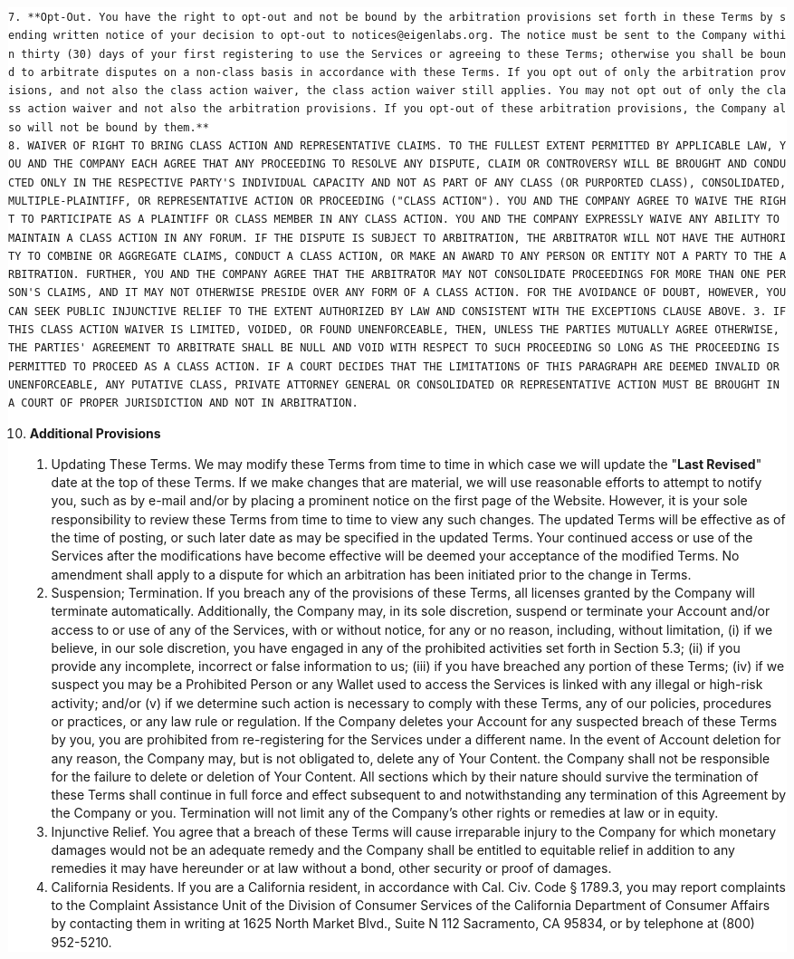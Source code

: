     7. **Opt-Out. You have the right to opt-out and not be bound by the arbitration provisions set forth in these Terms by sending written notice of your decision to opt-out to notices@eigenlabs.org. The notice must be sent to the Company within thirty (30) days of your first registering to use the Services or agreeing to these Terms; otherwise you shall be bound to arbitrate disputes on a non-class basis in accordance with these Terms. If you opt out of only the arbitration provisions, and not also the class action waiver, the class action waiver still applies. You may not opt out of only the class action waiver and not also the arbitration provisions. If you opt-out of these arbitration provisions, the Company also will not be bound by them.**
    8. WAIVER OF RIGHT TO BRING CLASS ACTION AND REPRESENTATIVE CLAIMS. TO THE FULLEST EXTENT PERMITTED BY APPLICABLE LAW, YOU AND THE COMPANY EACH AGREE THAT ANY PROCEEDING TO RESOLVE ANY DISPUTE, CLAIM OR CONTROVERSY WILL BE BROUGHT AND CONDUCTED ONLY IN THE RESPECTIVE PARTY'S INDIVIDUAL CAPACITY AND NOT AS PART OF ANY CLASS (OR PURPORTED CLASS), CONSOLIDATED, MULTIPLE-PLAINTIFF, OR REPRESENTATIVE ACTION OR PROCEEDING ("CLASS ACTION"). YOU AND THE COMPANY AGREE TO WAIVE THE RIGHT TO PARTICIPATE AS A PLAINTIFF OR CLASS MEMBER IN ANY CLASS ACTION. YOU AND THE COMPANY EXPRESSLY WAIVE ANY ABILITY TO MAINTAIN A CLASS ACTION IN ANY FORUM. IF THE DISPUTE IS SUBJECT TO ARBITRATION, THE ARBITRATOR WILL NOT HAVE THE AUTHORITY TO COMBINE OR AGGREGATE CLAIMS, CONDUCT A CLASS ACTION, OR MAKE AN AWARD TO ANY PERSON OR ENTITY NOT A PARTY TO THE ARBITRATION. FURTHER, YOU AND THE COMPANY AGREE THAT THE ARBITRATOR MAY NOT CONSOLIDATE PROCEEDINGS FOR MORE THAN ONE PERSON'S CLAIMS, AND IT MAY NOT OTHERWISE PRESIDE OVER ANY FORM OF A CLASS ACTION. FOR THE AVOIDANCE OF DOUBT, HOWEVER, YOU CAN SEEK PUBLIC INJUNCTIVE RELIEF TO THE EXTENT AUTHORIZED BY LAW AND CONSISTENT WITH THE EXCEPTIONS CLAUSE ABOVE. 3. IF THIS CLASS ACTION WAIVER IS LIMITED, VOIDED, OR FOUND UNENFORCEABLE, THEN, UNLESS THE PARTIES MUTUALLY AGREE OTHERWISE, THE PARTIES' AGREEMENT TO ARBITRATE SHALL BE NULL AND VOID WITH RESPECT TO SUCH PROCEEDING SO LONG AS THE PROCEEDING IS PERMITTED TO PROCEED AS A CLASS ACTION. IF A COURT DECIDES THAT THE LIMITATIONS OF THIS PARAGRAPH ARE DEEMED INVALID OR UNENFORCEABLE, ANY PUTATIVE CLASS, PRIVATE ATTORNEY GENERAL OR CONSOLIDATED OR REPRESENTATIVE ACTION MUST BE BROUGHT IN A COURT OF PROPER JURISDICTION AND NOT IN ARBITRATION.

10. **Additional Provisions**

    1. Updating These Terms. We may modify these Terms from time to time in which case we will update the "**Last Revised**" date at the top of these Terms. If we make changes that are material, we will use reasonable efforts to attempt to notify you, such as by e-mail and/or by placing a prominent notice on the first page of the Website. However, it is your sole responsibility to review these Terms from time to time to view any such changes. The updated Terms will be effective as of the time of posting, or such later date as may be specified in the updated Terms. Your continued access or use of the Services after the modifications have become effective will be deemed your acceptance of the modified Terms. No amendment shall apply to a dispute for which an arbitration has been initiated prior to the change in Terms.
    2. Suspension; Termination. If you breach any of the provisions of these Terms, all licenses granted by the Company will terminate automatically. Additionally, the Company may, in its sole discretion, suspend or terminate your Account and/or access to or use of any of the Services, with or without notice, for any or no reason, including, without limitation, (i) if we believe, in our sole discretion, you have engaged in any of the prohibited activities set forth in Section 5.3; (ii) if you provide any incomplete, incorrect or false information to us; (iii) if you have breached any portion of these Terms; (iv) if we suspect you may be a Prohibited Person or any Wallet used to access the Services is linked with any illegal or high-risk activity; and/or (v) if we determine such action is necessary to comply with these Terms, any of our policies, procedures or practices, or any law rule or regulation.  If the Company deletes your Account for any suspected breach of these Terms by you, you are prohibited from re-registering for the Services under a different name. In the event of Account deletion for any reason, the Company may, but is not obligated to, delete any of Your Content. the Company shall not be responsible for the failure to delete or deletion of Your Content. All sections which by their nature should survive the termination of these Terms shall continue in full force and effect subsequent to and notwithstanding any termination of this Agreement by the Company or you. Termination will not limit any of the Company’s other rights or remedies at law or in equity.
    3. Injunctive Relief. You agree that a breach of these Terms will cause irreparable injury to the Company for which monetary damages would not be an adequate remedy and the Company shall be entitled to equitable relief in addition to any remedies it may have hereunder or at law without a bond, other security or proof of damages.
    4. California Residents. If you are a California resident, in accordance with Cal. Civ. Code § 1789.3, you may report complaints to the Complaint Assistance Unit of the Division of Consumer Services of the California Department of Consumer Affairs by contacting them in writing at 1625 North Market Blvd., Suite N 112 Sacramento, CA 95834, or by telephone at (800) 952-5210.